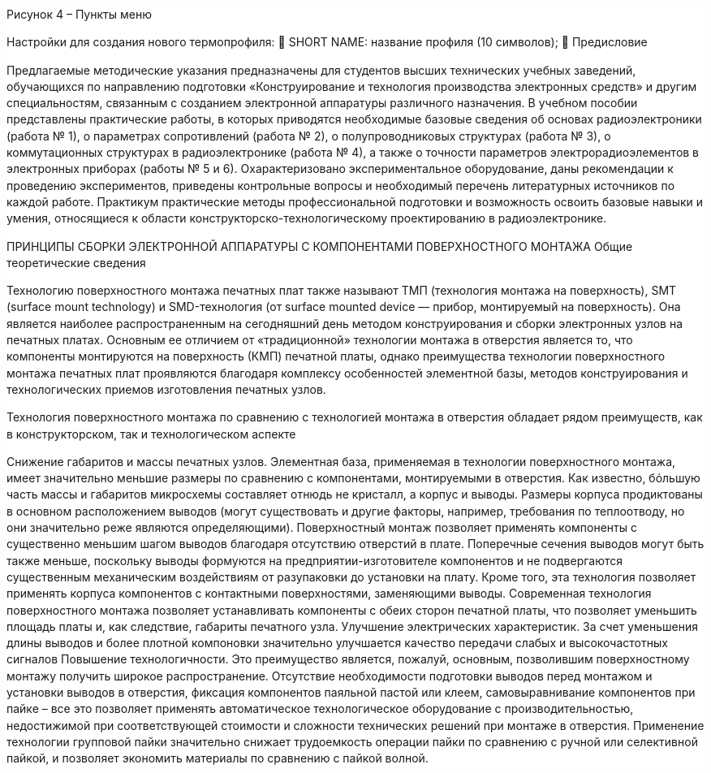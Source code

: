 


 
Рисунок 4 – Пункты меню

Настройки для создания нового термопрофиля:
	SHORT NAME: название профиля (10 символов);
	Предисловие

Предлагаемые методические указания предназначены для студентов высших технических учебных заведений, обучающихся по направлению подготовки «Конструирование и технология производства электронных средств» и другим специальностям, связанным с созданием электронной аппаратуры различного назначения.
В учебном пособии представлены практические работы, в которых приводятся необходимые базовые сведения об основах радиоэлектроники (работа № 1), о параметрах сопротивлений (работа № 2), о полупроводниковых структурах (работа № 3), о коммутационных структурах в радиоэлектронике (работа № 4), а также о точности параметров электрорадиоэлементов в электронных приборах (работы № 5 и 6). Охарактеризовано экспериментальное оборудование, даны рекомендации к проведению экспериментов, приведены контрольные вопросы и необходимый перечень литературных источников по каждой работе.
Практикум практические методы профессиональной подготовки и возможность освоить базовые навыки и умения, относящиеся к области конструкторско-технологическому проектированию в радиоэлектронике.

ПРИНЦИПЫ СБОРКИ ЭЛЕКТРОННОЙ АППАРАТУРЫ С КОМПОНЕНТАМИ ПОВЕРХНОСТНОГО МОНТАЖА
Общие теоретические сведения

Технологию поверхностного монтажа печатных плат также называют ТМП (технология монтажа на поверхность), SMT (surface mount technology) и SMD-технология (от surface mounted device — прибор, монтируемый на поверхность). Она является наиболее распространенным на сегодняшний день методом конструирования и сборки электронных узлов на печатных платах. Основным ее отличием от «традиционной» технологии монтажа в отверстия является то, что компоненты монтируются на поверхность (КМП) печатной платы, однако преимущества технологии поверхностного монтажа печатных плат проявляются благодаря комплексу особенностей элементной базы, методов конструирования и технологических приемов изготовления печатных узлов.

Технология поверхностного монтажа по сравнению с технологией монтажа в отверстия обладает рядом преимуществ, как в конструкторском, так и технологическом аспекте

Снижение габаритов и массы печатных узлов. Элементная база, применяемая в технологии поверхностного монтажа, имеет значительно меньшие размеры по сравнению с компонентами, монтируемыми в отверстия. Как известно, бόльшую часть массы и габаритов микросхемы составляет отнюдь не кристалл, а корпус и выводы. Размеры корпуса продиктованы в основном расположением выводов (могут существовать и другие факторы, например, требования по теплоотводу, но они значительно реже являются определяющими). Поверхностный монтаж позволяет применять компоненты с существенно меньшим шагом выводов благодаря отсутствию отверстий в плате.
Поперечные сечения выводов могут быть также меньше, поскольку выводы формуются на предприятии-изготовителе компонентов и не подвергаются существенным механическим воздействиям от разупаковки до установки на плату. Кроме того, эта технология позволяет применять корпуса компонентов с контактными поверхностями, заменяющими выводы.
Современная технология поверхностного монтажа позволяет устанавливать компоненты с обеих сторон печатной платы, что позволяет уменьшить площадь платы и, как следствие, габариты печатного узла.
Улучшение электрических характеристик. За счет уменьшения длины выводов и более плотной компоновки значительно улучшается качество передачи слабых и высокочастотных сигналов
Повышение технологичности. Это преимущество является, пожалуй, основным, позволившим поверхностному монтажу получить широкое распространение. Отсутствие необходимости подготовки выводов перед монтажом и установки выводов в отверстия, фиксация компонентов паяльной пастой или клеем, самовыравнивание компонентов при пайке – все это позволяет применять автоматическое технологическое оборудование с производительностью, недостижимой при соответствующей стоимости и сложности технических решений при монтаже в отверстия. Применение технологии групповой пайки значительно снижает трудоемкость операции пайки по сравнению с ручной или селективной пайкой, и позволяет экономить материалы по сравнению с пайкой волной.
